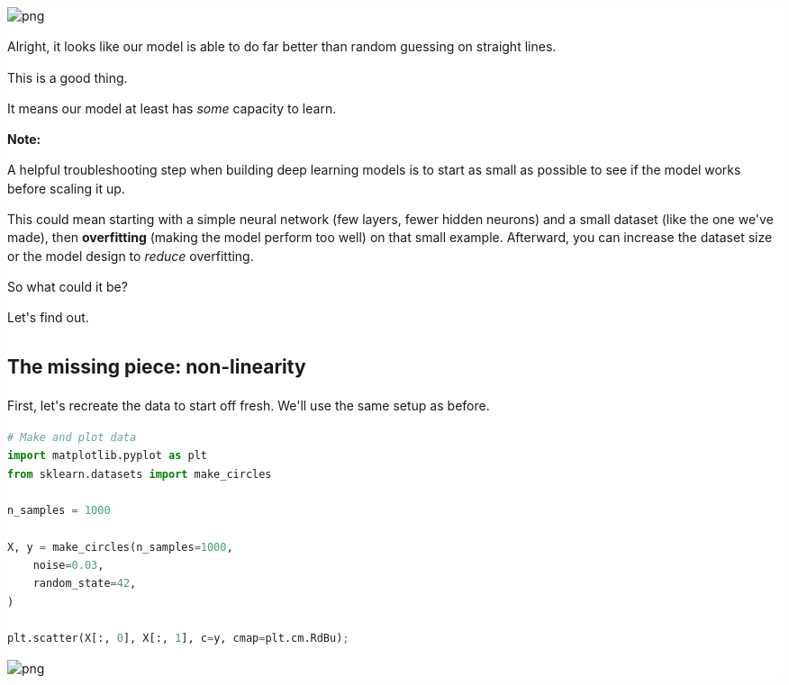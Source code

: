 <div style="text-align: left;">
  <img 
    src="{{ "/assets/img/02_pytorch_classification_files/02_pytorch_classification_79_0.png" | relative_url }}" 
    alt="png" 
    class="img-fluid" 
    style="max-width: 80%; height: auto; display: block; margin-bottom: 1rem;"
  />
</div>

Alright, it looks like our model is able to do far better than random guessing on straight lines.

This is a good thing.

It means our model at least has *some* capacity to learn.

<div class="note-box">
  <strong>Note:</strong>
  <p>
    A helpful troubleshooting step when building deep learning models is to start as small as possible to see if the model works before scaling it up.
  </p>
  <p>
    This could mean starting with a simple neural network (few layers, fewer hidden neurons) and a small dataset (like the one we've made), then <strong>overfitting</strong> (making the model perform too well) on that small example. Afterward, you can increase the dataset size or the model design to <em>reduce</em> overfitting.
  </p>
</div>

So what could it be?

Let's find out.

## The missing piece: non-linearity 

First, let's recreate the data to start off fresh. We'll use the same setup as before. 


```python
# Make and plot data
import matplotlib.pyplot as plt
from sklearn.datasets import make_circles

n_samples = 1000

X, y = make_circles(n_samples=1000,
    noise=0.03,
    random_state=42,
)

plt.scatter(X[:, 0], X[:, 1], c=y, cmap=plt.cm.RdBu);
```
<div style="text-align: left;">
  <img 
    src="{{ "/assets/img/02_pytorch_classification_files/02_pytorch_classification_83_0.png" | relative_url }}" 
    alt="png"
    class="img-fluid"
    style="max-width: 80%; height: auto; display: block; margin-bottom: 1rem;"
  />
</div>

